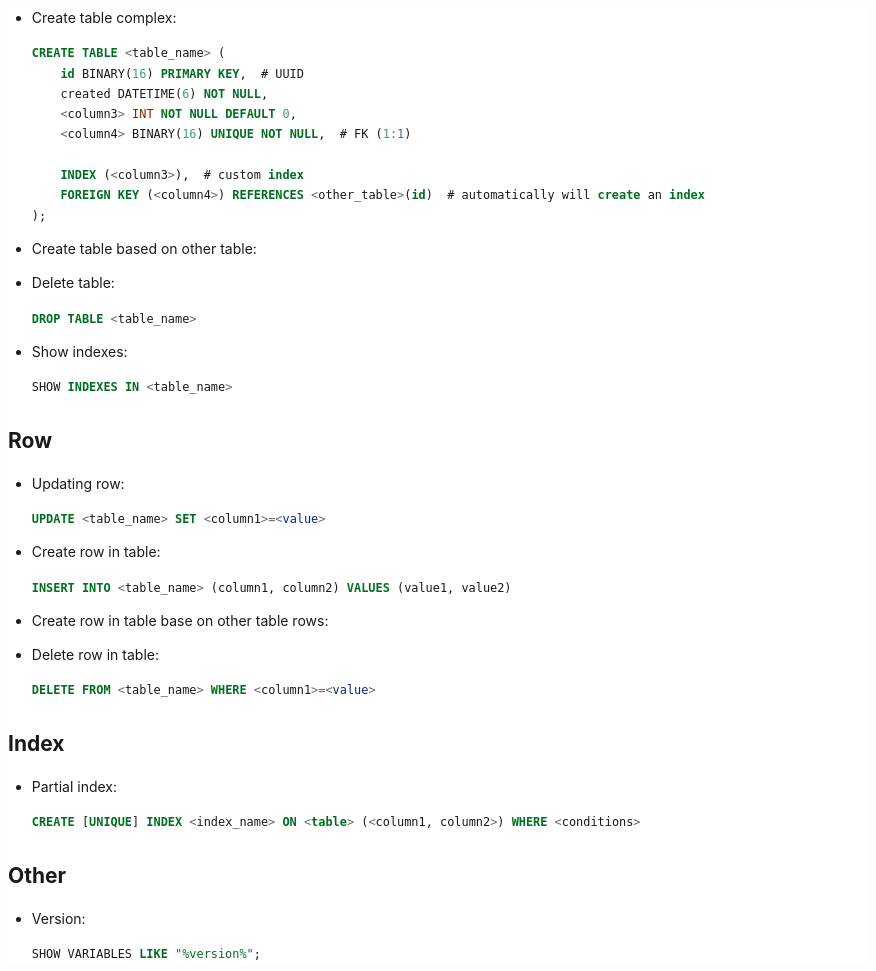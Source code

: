 - Create table complex:

  ```sql
  CREATE TABLE <table_name> (
      id BINARY(16) PRIMARY KEY,  # UUID
      created DATETIME(6) NOT NULL,
      <column3> INT NOT NULL DEFAULT 0,
      <column4> BINARY(16) UNIQUE NOT NULL,  # FK (1:1)

      INDEX (<column3>),  # custom index
      FOREIGN KEY (<column4>) REFERENCES <other_table>(id)  # automatically will create an index
  );
  ```

- Create table based on other table:

  ```sql

  ```

- Delete table:

  ```sql
  DROP TABLE <table_name>
  ```

- Show indexes:

  ```sql
  SHOW INDEXES IN <table_name>
  ```

## Row

- Updating row:

  ```sql
  UPDATE <table_name> SET <column1>=<value>
  ```

- Create row in table:

  ```sql
  INSERT INTO <table_name> (column1, column2) VALUES (value1, value2)
  ```

- Create row in table base on other table rows:

  ```sql

  ```

- Delete row in table:

  ```sql
  DELETE FROM <table_name> WHERE <column1>=<value>
  ```

## Index

- Partial index:

  ```sql
  CREATE [UNIQUE] INDEX <index_name> ON <table> (<column1, column2>) WHERE <conditions>
  ```

## Other

- Version:

  ```sql
  SHOW VARIABLES LIKE "%version%";
  ```
